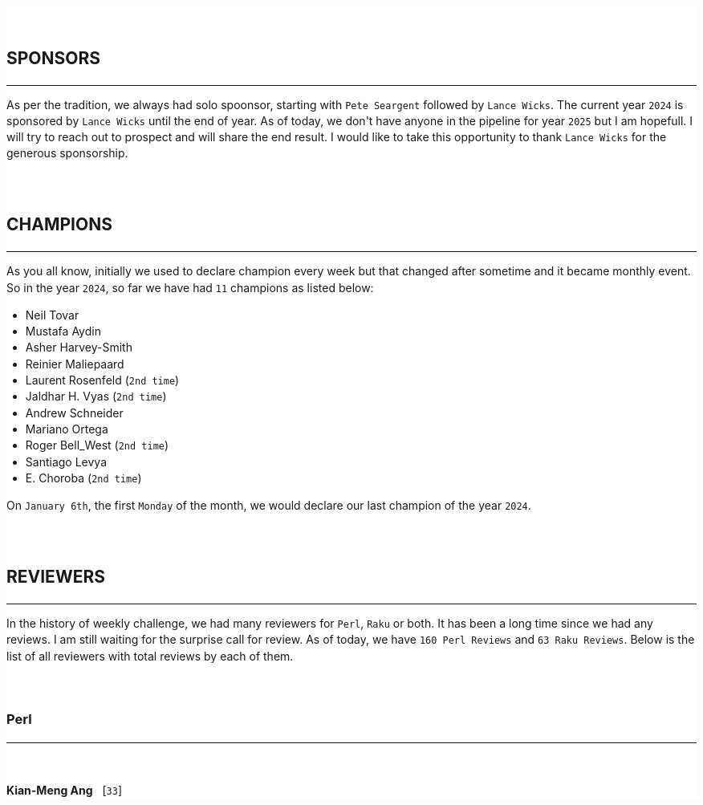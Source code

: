 <br>

## SPONSORS
***

As per the tradition, we always had solo spoonsor, starting with `Pete Seargent` followed by `Lance Wicks`. The current year `2024` is sponsored by `Lance Wicks` until the end of year. As of today, we don't have anyone in the pipeline for year `2025` but I am hopefull. I will try to reach out to prospect and will share the end result. I would like to take this opportunity to thank `Lance Wicks` for the generous sponsorship.

<br>

## CHAMPIONS
***

As you all know, initially we used to declare champion every week but that changed after sometime and it became monthly event. So in the year `2024`, so far we have had `11` champions as listed below:

- Neil Tovar
- Mustafa Aydin
- Asher Harvey-Smith
- Reinier Maliepaard
- Laurent Rosenfeld (`2nd time`)
- Jaldhar H. Vyas (`2nd time`)
- Andrew Schneider
- Mariano Ortega
- Roger Bell_West (`2nd time`)
- Santiago Levya
- E. Choroba (`2nd time`)

On `January 6th`, the first `Monday` of the month, we would declare our last champion of the year `2024`.

<br>

## REVIEWERS
***

In the history of weekly challenge, we had many reviewers for `Perl`, `Raku` or both. It has been a long time since we had any reviews. I am still waiting for the surprise call for review. As of today, we have `160 Perl Reviews` and `63 Raku Reviews`. Below is the list of all reviewers with total reviews by each of them.

<br>

### Perl
***

<br>

**Kian-Meng Ang** &nbsp; [`33`]

